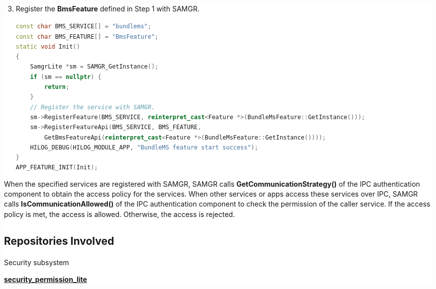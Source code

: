 3. Register the **BmsFeature** defined in Step 1 with SAMGR.

    ```c++
    const char BMS_SERVICE[] = "bundlems";
    const char BMS_FEATURE[] = "BmsFeature";
    static void Init()
    {
        SamgrLite *sm = SAMGR_GetInstance();
        if (sm == nullptr) {
            return;
        }
        // Register the service with SAMGR.
        sm->RegisterFeature(BMS_SERVICE, reinterpret_cast<Feature *>(BundleMsFeature::GetInstance()));
        sm->RegisterFeatureApi(BMS_SERVICE, BMS_FEATURE,
            GetBmsFeatureApi(reinterpret_cast<Feature *>(BundleMsFeature::GetInstance())));
        HILOG_DEBUG(HILOG_MODULE_APP, "BundleMS feature start success");
    }
    APP_FEATURE_INIT(Init);
    ```


When the specified services are registered with SAMGR, SAMGR calls **GetCommunicationStrategy()** of the IPC authentication component to obtain the access policy for the services. When other services or apps access these services over IPC, SAMGR calls **IsCommunicationAllowed()** of the IPC authentication component to check the permission of the caller service. If the access policy is met, the access is allowed. Otherwise, the access is rejected.

## Repositories Involved
Security subsystem

**[security\_permission\_lite](https://gitee.com/openharmony/security_permission_lite)**